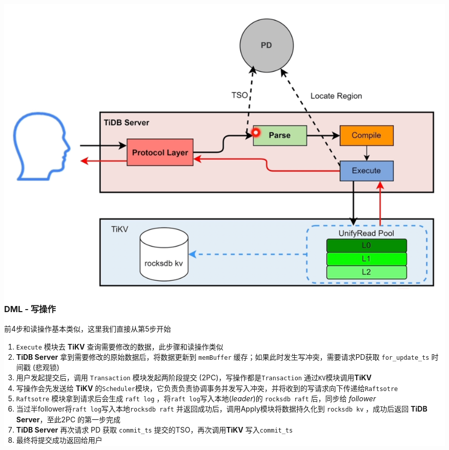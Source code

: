 ![Untitled](img/DML读操作.png)

### DML - 写操作

前4步和读操作基本类似，这里我们直接从第5步开始

1. `Execute` 模块去 **TiKV** 查询需要修改的数据，此步骤和读操作类似
2. **TiDB Server** 拿到需要修改的原始数据后，将数据更新到 `memBuffer` 缓存；如果此时发生写冲突，需要请求PD获取 `for_update_ts` 时间戳 (悲观锁)
3. 用户发起提交后，调用 `Transaction` 模块发起两阶段提交 (2PC)，写操作都是`Transaction` 通过`KV`模块调用**TiKV**
4. 写操作会先发送给 **TiKV** 的`Scheduler`模块，它负责负责协调事务并发写入冲突，并将收到的写请求向下传递给`Raftsotre`
5. `Raftsotre` 模块拿到请求后会生成 `raft log` ，将`raft log`写入本地(*leader*)的 `rocksdb raft` 后，同步给 *follower*
6. 当过半follower将`raft log`写入本地`rocksdb raft` 并返回成功后，调用Apply模块将数据持久化到 `rocksdb kv` ，成功后返回 **TiDB Server**，至此2PC 的第一步完成
7. **TiDB Server** 再次请求 PD 获取 `commit_ts` 提交的TSO，再次调用**TiKV** 写入`commit_ts`
8. 最终将提交成功返回给用户
